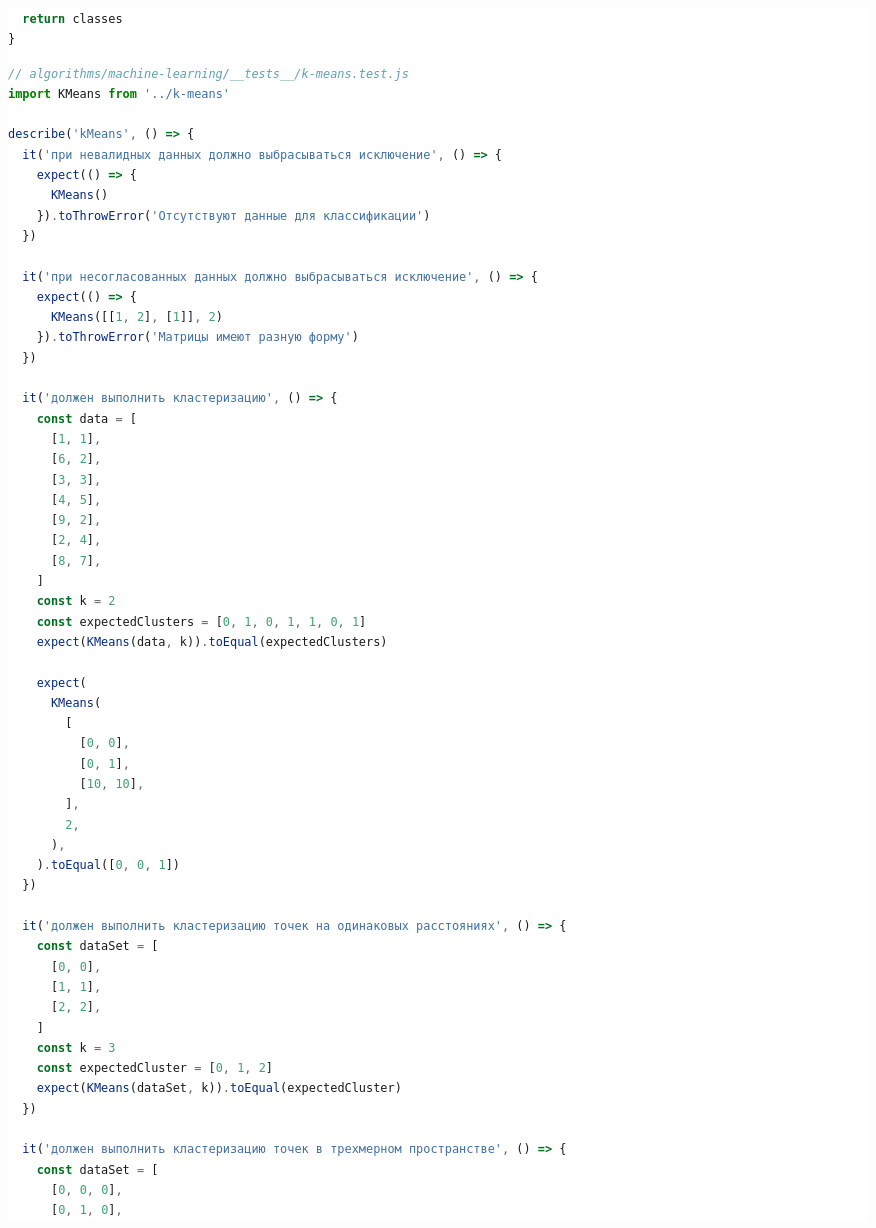 ```javascript
  return classes
}
```

<spoiler title="Тесты:">

```javascript
// algorithms/machine-learning/__tests__/k-means.test.js
import KMeans from '../k-means'

describe('kMeans', () => {
  it('при невалидных данных должно выбрасываться исключение', () => {
    expect(() => {
      KMeans()
    }).toThrowError('Отсутствуют данные для классификации')
  })

  it('при несогласованных данных должно выбрасываться исключение', () => {
    expect(() => {
      KMeans([[1, 2], [1]], 2)
    }).toThrowError('Матрицы имеют разную форму')
  })

  it('должен выполнить кластеризацию', () => {
    const data = [
      [1, 1],
      [6, 2],
      [3, 3],
      [4, 5],
      [9, 2],
      [2, 4],
      [8, 7],
    ]
    const k = 2
    const expectedClusters = [0, 1, 0, 1, 1, 0, 1]
    expect(KMeans(data, k)).toEqual(expectedClusters)

    expect(
      KMeans(
        [
          [0, 0],
          [0, 1],
          [10, 10],
        ],
        2,
      ),
    ).toEqual([0, 0, 1])
  })

  it('должен выполнить кластеризацию точек на одинаковых расстояниях', () => {
    const dataSet = [
      [0, 0],
      [1, 1],
      [2, 2],
    ]
    const k = 3
    const expectedCluster = [0, 1, 2]
    expect(KMeans(dataSet, k)).toEqual(expectedCluster)
  })

  it('должен выполнить кластеризацию точек в трехмерном пространстве', () => {
    const dataSet = [
      [0, 0, 0],
      [0, 1, 0],
```